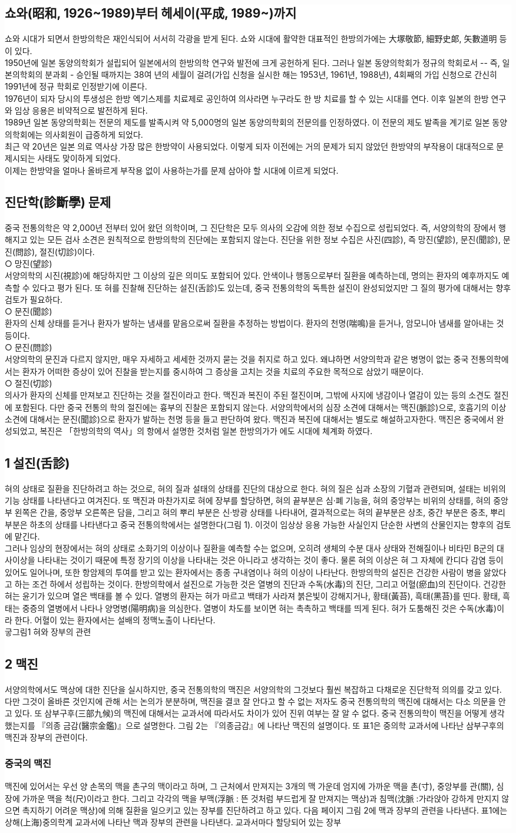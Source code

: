 ## 쇼와(昭和, 1926~1989)부터 헤세이(平成, 1989~)까지
쇼와 시대가 되면서 한방의학은 재인식되어 서서히 각광을 받게 된다. 쇼와 시대에 활약한 대표적인 한방의가에는 大塚敬節, 細野史郞, 矢數道明 등이 있다.  
1950년에 일본 동양의학회가 설립되어 일본에서의 한방의학 연구와 발전에 크게 공헌하게 된다. 그러나 일본 동양의학회가 정규의 학회로서 -- 즉, 일본의학회의 분과회 - 승인될 때까지는 38여 년의 세월이 걸려(가입 신청을 실시한 해는 1953년, 1961년, 1988년), 4회째의 가입 신청으로 간신히 1991년에 정규 학회로 인정받기에 이른다.  
1976년이 되자 당시의 투생성은 한방 엑기스제를 치료제로 공인하여 의사라면 누구라도 한 방 치료를 할 수 있는 시대를 연다. 이후 일본의 한방 연구와 임상 응용은 비약적으로 발전하게 된다.  
1989년 일본 동양의학회는 전문의 제도를 발족시켜 약 5,000명의 일본 동양의학회의 전문의를 인정하였다. 이 전문의 제도 발족을 계기로 일본 동양의학회에는 의사회원이 급증하게 되었다.  
최근 약 20년은 일본 의료 역사상 가장 많은 한방약이 사용되었다. 이렇게 되자 이전에는 거의 문제가 되지 않았던 한방약의 부작용이 대대적으로 문제시되는 사태도 맞이하게 되었다.  
이제는 한방약을 얼마나 올바르게 부작용 없이 사용하는가를 문제 삼아야 할 시대에 이르게 되었다.

## 진단학(診斷學) 문제
중국 전통의학은 약 2,000년 전부터 있어 왔던 의학이며, 그 진단학은 모두 의사의 오감에 의한 정보 수집으로 성립되었다. 즉, 서양의학의 장에서 행해지고 있는 모든 검사 소견은 원칙적으로 한방의학의 진단에는 포함되지 않는다. 진단을 위한 정보 수집은 사진(四診), 즉 망진(望診), 문진(聞診), 문진(問診), 절진(切診)이다.  
○ 망진(望診)  
서양의학의 시진(視診)에 해당하지만 그 이상의 깊은 의미도 포함되어 있다. 안색이나 행동으로부터 질환을 예측하는데, 명의는 환자의 예후까지도 예측할 수 있다고 평가 된다. 또 혀를 진찰해 진단하는 설진(舌診)도 있는데, 중국 전통의학의 독특한 설진이 완성되었지만 그 질의 평가에 대해서는 향후 검토가 필요하다.  
○ 문진(聞診)  
환자의 신체 상태를 듣거나 환자가 발하는 냄새를 맡음으로써 질환을 추정하는 방법이다. 환자의 천명(喘鳴)을 듣거나, 암모니아 냄새를 알아내는 것 등이다.  
○ 문진(問診)  
서양의학의 문진과 다르지 않지만, 매우 자세하고 세세한 것까지 묻는 것을 취지로 하고 있다. 왜냐하면 서양의학과 같은 병명이 없는 중국 전통의학에서는 환자가 어떠한 증상이 있어 진찰을 받는지를 중시하여 그 증상을 고치는 것을 치료의 주요한 목적으로 삼았기 때문이다.  
○ 절진(切診)  
의사가 환자의 신체를 만져보고 진단하는 것을 절진이라고 한다. 맥진과 복진이 주된 절진이며, 그밖에 사지에 냉감이나 열감이 있는 등의 소견도 절진에 포함된다. 다만 중국 전통의 학의 절진에는 흉부의 진찰은 포함되지 않는다. 서양의학에서의 심장 소견에 대해서는 맥진(脈診)으로, 호흡기의 이상 소견에 대해서는 문진(聞診)으로 환자가 발하는 천명 등을 들고 판단하여 왔다. 맥진과 복진에 대해서는 별도로 해설하고자한다. 맥진은 중국에서 완성되었고, 복진은 「한방의학의 역사」의 항에서 설명한 것처럼 일본 한방의가가 에도 시대에 체계화 하였다.

## 1 설진(舌診)
혀의 상태로 질환을 진단하려고 하는 것으로, 혀의 질과 설태의 상태를 진단의 대상으로 한다. 혀의 질은 심과 소장의 기혈과 관련되며, 설태는 비위의 기능 상태를 나타낸다고 여겨진다. 또 맥진과 마찬가지로 혀에 장부를 할당하면, 혀의 끝부분은 심·폐 기능을, 혀의 중앙부는 비위의 상태를, 혀의 중앙부 왼쪽은 간을, 중앙부 오른쪽은 담을, 그리고 혀의 뿌리 부분은 신·방광 상태를 나타내어, 결과적으로는 혀의 끝부분은 상초, 중간 부분은 중초, 뿌리 부분은 하초의 상태를 나타낸다고 중국 전통의학에서는 설명한다(그림 1). 이것이 임상상 응용 가능한 사실인지 단순한 사변의 산물인지는 향후의 검토에 맡긴다.  
그러나 임상의 현장에서는 혀의 상태로 소화기의 이상이나 질환을 예측할 수는 없으며, 오히려 생체의 수분 대사 상태와 전해질이나 비타민 B군의 대사이상을 나타내는 것이기 때문에 특정 장기의 이상을 나타내는 것은 아니라고 생각하는 것이 좋다. 물론 혀의 이상은 혀 그 자체에 칸디다 감염 등이 있어도 일어나며, 또한 항암제의 투여를 받고 있는 환자에서는 종종 구내염이나 혀의 이상이 나타난다. 한방의학의 설진은 건강한 사람이 병을 앓았다고 하는 조건 하에서 성립하는 것이다. 한방의학에서 설진으로 가능한 것은 열병의 진단과 수독(水毒)의 진단, 그리고 어혈(瘀血)의 진단이다. 건강한 혀는 윤기가 있으며 열은 백태를 볼 수 있다. 열병의 환자는 혀가 마르고 백태가 사라져 붉은빛이 강해지거나, 황태(黃苔), 흑태(黑苔)를 띤다. 황태, 흑태는 중증의 열병에서 나타나 양명병(陽明病)을 의심한다. 열병이 차도를 보이면 혀는 촉촉하고 백태를 띄게 된다. 혀가 도툼해진 것은 수독(水毒)이라 한다. 어혈이 있는 환자에서는 설배의 정맥노출이 나타난다.  
긓그림1 혀와 장부의 관련

## 2 맥진
서양의학에서도 맥상에 대한 진단을 실시하지만, 중국 전통의학의 맥진은 서양의학의 그것보다 훨씬 복잡하고 다채로운 진단학적 의의를 갖고 있다. 다만 그것이 올바른 것인지에 관해 서는 논의가 분분하며, 맥진을 결코 잘 안다고 할 수 없는 저자도 중국 전통의학의 맥진에 대해서는 다소 의문을 안고 있다. 또 삼부구후(三部九候)의 맥진에 대해서는 교과서에 따라서도 차이가 있어 진위 여부는 잘 알 수 없다. 중국 전통의학이 맥진을 어떻게 생각했는지를 『의종 금감(醫宗金鑑)』으로 설명한다. 그림 2는 『의종금감』에 나타난 맥진의 설명이다. 또 표1은 중의학 교과서에 나타난 삼부구후의 맥진과 장부의 관련이다.

### 중국의 맥진
맥진에 있어서는 우선 양 손목의 맥을 촌구의 맥이라고 하며, 그 근처에서 만져지는 3개의 맥 가운데 엄지에 가까운 맥을 촌(寸), 중앙부를 관(關), 심장에 가까운 맥을 척(尺)이라고 한다. 그리고 각각의 맥을 부맥(浮脈 : 뜬 것처럼 부드럽게 잘 만져지는 맥상)과 침맥(沈脈 :가라앉아 강하게 만지지 않으면 촉지하기 어려운 맥상)에 의해 질환을 일으키고 있는 장부를 진단하려고 하고 있다. 다음 페이지 그림 2에 맥과 장부의 관련을 나타낸다. 표1에는 상해(上海)중의학계 교과서에 나타난 맥과 장부의 관련을 나타낸다. 교과서마다 할당되어 있는 장부
